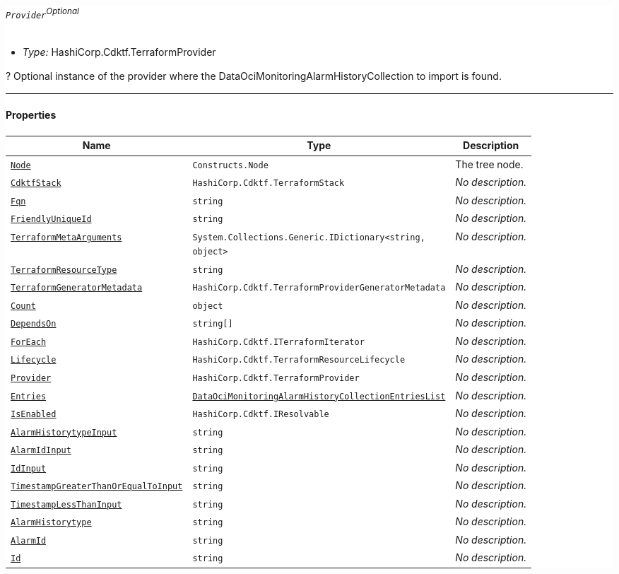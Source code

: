 
###### `Provider`<sup>Optional</sup> <a name="Provider" id="rhizo-co-terraform-provider-oci.dataOciMonitoringAlarmHistoryCollection.DataOciMonitoringAlarmHistoryCollection.generateConfigForImport.parameter.provider"></a>

- *Type:* HashiCorp.Cdktf.TerraformProvider

? Optional instance of the provider where the DataOciMonitoringAlarmHistoryCollection to import is found.

---

#### Properties <a name="Properties" id="Properties"></a>

| **Name** | **Type** | **Description** |
| --- | --- | --- |
| <code><a href="#rhizo-co-terraform-provider-oci.dataOciMonitoringAlarmHistoryCollection.DataOciMonitoringAlarmHistoryCollection.property.node">Node</a></code> | <code>Constructs.Node</code> | The tree node. |
| <code><a href="#rhizo-co-terraform-provider-oci.dataOciMonitoringAlarmHistoryCollection.DataOciMonitoringAlarmHistoryCollection.property.cdktfStack">CdktfStack</a></code> | <code>HashiCorp.Cdktf.TerraformStack</code> | *No description.* |
| <code><a href="#rhizo-co-terraform-provider-oci.dataOciMonitoringAlarmHistoryCollection.DataOciMonitoringAlarmHistoryCollection.property.fqn">Fqn</a></code> | <code>string</code> | *No description.* |
| <code><a href="#rhizo-co-terraform-provider-oci.dataOciMonitoringAlarmHistoryCollection.DataOciMonitoringAlarmHistoryCollection.property.friendlyUniqueId">FriendlyUniqueId</a></code> | <code>string</code> | *No description.* |
| <code><a href="#rhizo-co-terraform-provider-oci.dataOciMonitoringAlarmHistoryCollection.DataOciMonitoringAlarmHistoryCollection.property.terraformMetaArguments">TerraformMetaArguments</a></code> | <code>System.Collections.Generic.IDictionary<string, object></code> | *No description.* |
| <code><a href="#rhizo-co-terraform-provider-oci.dataOciMonitoringAlarmHistoryCollection.DataOciMonitoringAlarmHistoryCollection.property.terraformResourceType">TerraformResourceType</a></code> | <code>string</code> | *No description.* |
| <code><a href="#rhizo-co-terraform-provider-oci.dataOciMonitoringAlarmHistoryCollection.DataOciMonitoringAlarmHistoryCollection.property.terraformGeneratorMetadata">TerraformGeneratorMetadata</a></code> | <code>HashiCorp.Cdktf.TerraformProviderGeneratorMetadata</code> | *No description.* |
| <code><a href="#rhizo-co-terraform-provider-oci.dataOciMonitoringAlarmHistoryCollection.DataOciMonitoringAlarmHistoryCollection.property.count">Count</a></code> | <code>object</code> | *No description.* |
| <code><a href="#rhizo-co-terraform-provider-oci.dataOciMonitoringAlarmHistoryCollection.DataOciMonitoringAlarmHistoryCollection.property.dependsOn">DependsOn</a></code> | <code>string[]</code> | *No description.* |
| <code><a href="#rhizo-co-terraform-provider-oci.dataOciMonitoringAlarmHistoryCollection.DataOciMonitoringAlarmHistoryCollection.property.forEach">ForEach</a></code> | <code>HashiCorp.Cdktf.ITerraformIterator</code> | *No description.* |
| <code><a href="#rhizo-co-terraform-provider-oci.dataOciMonitoringAlarmHistoryCollection.DataOciMonitoringAlarmHistoryCollection.property.lifecycle">Lifecycle</a></code> | <code>HashiCorp.Cdktf.TerraformResourceLifecycle</code> | *No description.* |
| <code><a href="#rhizo-co-terraform-provider-oci.dataOciMonitoringAlarmHistoryCollection.DataOciMonitoringAlarmHistoryCollection.property.provider">Provider</a></code> | <code>HashiCorp.Cdktf.TerraformProvider</code> | *No description.* |
| <code><a href="#rhizo-co-terraform-provider-oci.dataOciMonitoringAlarmHistoryCollection.DataOciMonitoringAlarmHistoryCollection.property.entries">Entries</a></code> | <code><a href="#rhizo-co-terraform-provider-oci.dataOciMonitoringAlarmHistoryCollection.DataOciMonitoringAlarmHistoryCollectionEntriesList">DataOciMonitoringAlarmHistoryCollectionEntriesList</a></code> | *No description.* |
| <code><a href="#rhizo-co-terraform-provider-oci.dataOciMonitoringAlarmHistoryCollection.DataOciMonitoringAlarmHistoryCollection.property.isEnabled">IsEnabled</a></code> | <code>HashiCorp.Cdktf.IResolvable</code> | *No description.* |
| <code><a href="#rhizo-co-terraform-provider-oci.dataOciMonitoringAlarmHistoryCollection.DataOciMonitoringAlarmHistoryCollection.property.alarmHistorytypeInput">AlarmHistorytypeInput</a></code> | <code>string</code> | *No description.* |
| <code><a href="#rhizo-co-terraform-provider-oci.dataOciMonitoringAlarmHistoryCollection.DataOciMonitoringAlarmHistoryCollection.property.alarmIdInput">AlarmIdInput</a></code> | <code>string</code> | *No description.* |
| <code><a href="#rhizo-co-terraform-provider-oci.dataOciMonitoringAlarmHistoryCollection.DataOciMonitoringAlarmHistoryCollection.property.idInput">IdInput</a></code> | <code>string</code> | *No description.* |
| <code><a href="#rhizo-co-terraform-provider-oci.dataOciMonitoringAlarmHistoryCollection.DataOciMonitoringAlarmHistoryCollection.property.timestampGreaterThanOrEqualToInput">TimestampGreaterThanOrEqualToInput</a></code> | <code>string</code> | *No description.* |
| <code><a href="#rhizo-co-terraform-provider-oci.dataOciMonitoringAlarmHistoryCollection.DataOciMonitoringAlarmHistoryCollection.property.timestampLessThanInput">TimestampLessThanInput</a></code> | <code>string</code> | *No description.* |
| <code><a href="#rhizo-co-terraform-provider-oci.dataOciMonitoringAlarmHistoryCollection.DataOciMonitoringAlarmHistoryCollection.property.alarmHistorytype">AlarmHistorytype</a></code> | <code>string</code> | *No description.* |
| <code><a href="#rhizo-co-terraform-provider-oci.dataOciMonitoringAlarmHistoryCollection.DataOciMonitoringAlarmHistoryCollection.property.alarmId">AlarmId</a></code> | <code>string</code> | *No description.* |
| <code><a href="#rhizo-co-terraform-provider-oci.dataOciMonitoringAlarmHistoryCollection.DataOciMonitoringAlarmHistoryCollection.property.id">Id</a></code> | <code>string</code> | *No description.* |